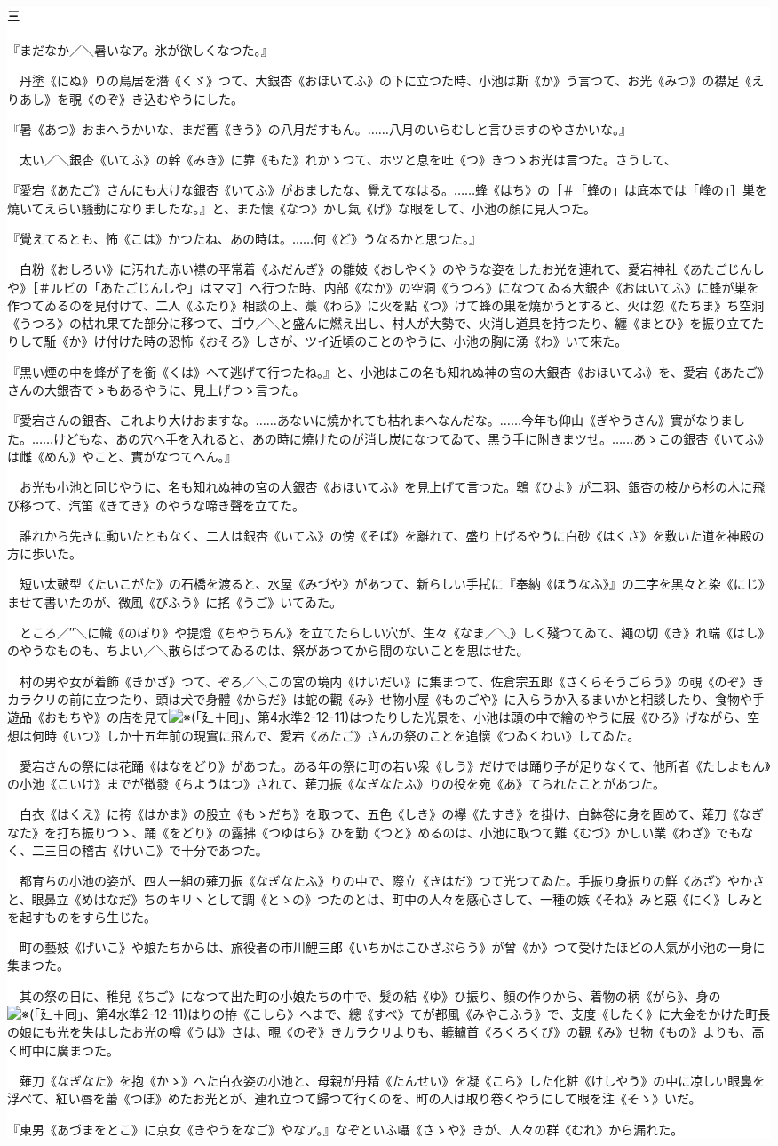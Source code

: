 

#### 三




『まだなか／＼暑いなア。氷が欲しくなつた。』

　丹塗《にぬ》りの鳥居を潛《くゞ》つて、大銀杏《おほいてふ》の下に立つた時、小池は斯《か》う言つて、お光《みつ》の襟足《えりあし》を覗《のぞ》き込むやうにした。

『暑《あつ》おまへうかいな、まだ舊《きう》の八月だすもん。……八月のいらむしと言ひますのやさかいな。』

　太い／＼銀杏《いてふ》の幹《みき》に靠《もた》れかゝつて、ホツと息を吐《つ》きつゝお光は言つた。さうして、

『愛宕《あたご》さんにも大けな銀杏《いてふ》がおましたな、覺えてなはる。……蜂《はち》の［＃「蜂の」は底本では「峰の」］巣を燒いてえらい騷動になりましたな。』と、また懷《なつ》かし氣《げ》な眼をして、小池の顏に見入つた。

『覺えてるとも、怖《こは》かつたね、あの時は。……何《ど》うなるかと思つた。』

　白粉《おしろい》に汚れた赤い襟の平常着《ふだんぎ》の雛妓《おしやく》のやうな姿をしたお光を連れて、愛宕神社《あたごじんしや》［＃ルビの「あたごじんしや」はママ］へ行つた時、内部《なか》の空洞《うつろ》になつてゐる大銀杏《おほいてふ》に蜂が巣を作つてゐるのを見付けて、二人《ふたり》相談の上、藁《わら》に火を點《つ》けて蜂の巣を燒かうとすると、火は忽《たちま》ち空洞《うつろ》の枯れ果てた部分に移つて、ゴウ／＼と盛んに燃え出し、村人が大勢で、火消し道具を持つたり、纏《まとひ》を振り立てたりして駈《か》け付けた時の恐怖《おそろ》しさが、ツイ近頃のことのやうに、小池の胸に湧《わ》いて來た。

『黒い煙の中を蜂が子を銜《くは》へて逃げて行つたね。』と、小池はこの名も知れぬ神の宮の大銀杏《おほいてふ》を、愛宕《あたご》さんの大銀杏でゝもあるやうに、見上げつゝ言つた。

『愛宕さんの銀杏、これより大けおますな。……あないに燒かれても枯れまへなんだな。……今年も仰山《ぎやうさん》實がなりました。……けどもな、あの穴へ手を入れると、あの時に燒けたのが消し炭になつてゐて、黒う手に附きまツせ。……あゝこの銀杏《いてふ》は雌《めん》やこと、實がなつてへん。』

　お光も小池と同じやうに、名も知れぬ神の宮の大銀杏《おほいてふ》を見上げて言つた。鵯《ひよ》が二羽、銀杏の枝から杉の木に飛び移つて、汽笛《きてき》のやうな啼き聲を立てた。

　誰れから先きに動いたともなく、二人は銀杏《いてふ》の傍《そば》を離れて、盛り上げるやうに白砂《はくさ》を敷いた道を神殿の方に歩いた。

　短い太皷型《たいこがた》の石橋を渡ると、水屋《みづや》があつて、新らしい手拭に『奉納《ほうなふ》』の二字を黒々と染《にじ》ませて書いたのが、微風《びふう》に搖《うご》いてゐた。

　ところ／″＼に幟《のぼり》や提燈《ちやうちん》を立てたらしい穴が、生々《なま／＼》しく殘つてゐて、繩の切《き》れ端《はし》のやうなものも、ちよい／＼散らばつてゐるのは、祭があつてから間のないことを思はせた。

　村の男や女が着飾《きかざ》つて、ぞろ／＼この宮の境内《けいだい》に集まつて、佐倉宗五郎《さくらそうごらう》の覗《のぞ》きカラクリの前に立つたり、頭は犬で身體《からだ》は蛇の觀《み》せ物小屋《ものごや》に入らうか入るまいかと相談したり、食物や手遊品《おもちや》の店を見て![※(「廴＋囘」、第4水準2-12-11)](https://www.aozora.gr.jp/cards/000248/files/../../../gaiji/2-12/2-12-11.png)はつたりした光景を、小池は頭の中で繪のやうに展《ひろ》げながら、空想は何時《いつ》しか十五年前の現實に飛んで、愛宕《あたご》さんの祭のことを追懷《つゐくわい》してゐた。

　愛宕さんの祭には花踊《はなをどり》があつた。ある年の祭に町の若い衆《しう》だけでは踊り子が足りなくて、他所者《たしよもん》の小池《こいけ》までが徴發《ちようはつ》されて、薙刀振《なぎなたふ》りの役を宛《あ》てられたことがあつた。

　白衣《はくえ》に袴《はかま》の股立《もゝだち》を取つて、五色《しき》の襷《たすき》を掛け、白鉢卷に身を固めて、薙刀《なぎなた》を打ち振りつゝ、踊《をどり》の露拂《つゆはら》ひを勤《つと》めるのは、小池に取つて難《むづ》かしい業《わざ》でもなく、二三日の稽古《けいこ》で十分であつた。

　都育ちの小池の姿が、四人一組の薙刀振《なぎなたふ》りの中で、際立《きはだ》つて光つてゐた。手振り身振りの鮮《あざ》やかさと、眼鼻立《めはなだ》ちのキリヽとして調《とゝの》つたのとは、町中の人々を感心さして、一種の嫉《そね》みと惡《にく》しみとを起すものをすら生じた。

　町の藝妓《げいこ》や娘たちからは、旅役者の市川鯉三郎《いちかはこひざぶらう》が曾《か》つて受けたほどの人氣が小池の一身に集まつた。

　其の祭の日に、稚兒《ちご》になつて出た町の小娘たちの中で、髮の結《ゆ》ひ振り、顏の作りから、着物の柄《がら》、身の![※(「廴＋囘」、第4水準2-12-11)](https://www.aozora.gr.jp/cards/000248/files/../../../gaiji/2-12/2-12-11.png)はりの拵《こしら》へまで、總《すべ》てが都風《みやこふう》で、支度《したく》に大金をかけた町長の娘にも光を失はしたお光の噂《うは》さは、覗《のぞ》きカラクリよりも、轆轤首《ろくろくび》の觀《み》せ物《もの》よりも、高く町中に廣まつた。

　薙刀《なぎなた》を抱《かゝ》へた白衣姿の小池と、母親が丹精《たんせい》を凝《こら》した化粧《けしやう》の中に凉しい眼鼻を浮べて、紅い唇を蕾《つぼ》めたお光とが、連れ立つて歸つて行くのを、町の人は取り卷くやうにして眼を注《そゝ》いだ。

『東男《あづまをとこ》に京女《きやうをなご》やなア。』なぞといふ囁《さゝや》きが、人々の群《むれ》から漏れた。
